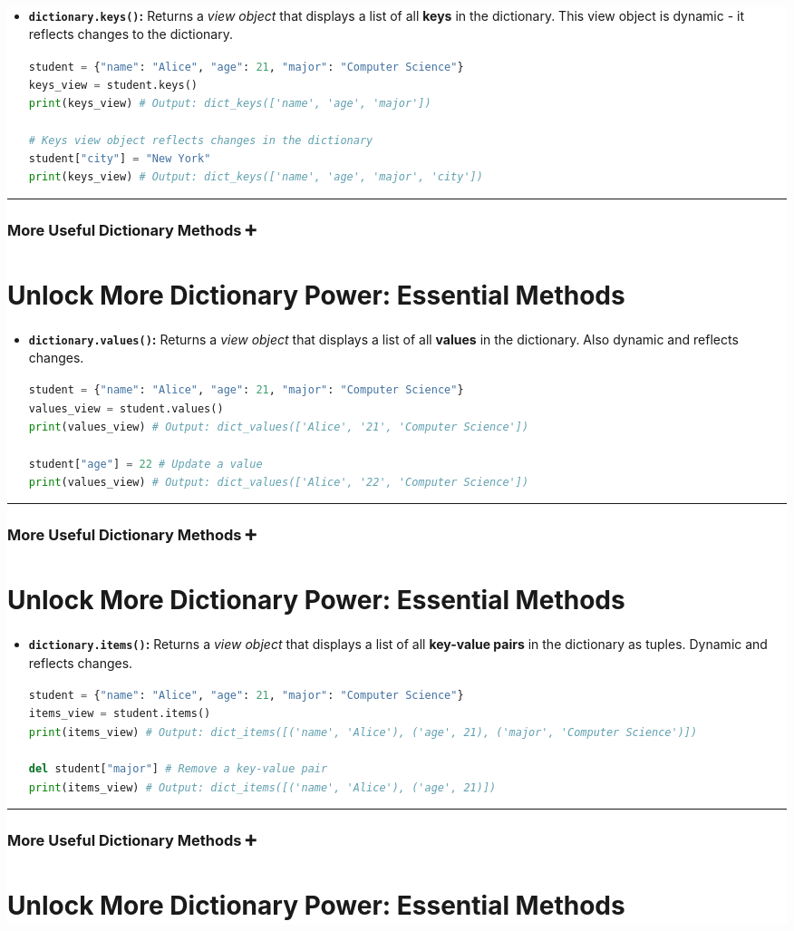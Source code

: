 *   **`dictionary.keys()`:** Returns a *view object* that displays a list of all **keys** in the dictionary.  This view object is dynamic - it reflects changes to the dictionary.

    ```python
    student = {"name": "Alice", "age": 21, "major": "Computer Science"}
    keys_view = student.keys()
    print(keys_view) # Output: dict_keys(['name', 'age', 'major'])

    # Keys view object reflects changes in the dictionary
    student["city"] = "New York"
    print(keys_view) # Output: dict_keys(['name', 'age', 'major', 'city'])
    ```
---

### More Useful Dictionary Methods ➕
# Unlock More Dictionary Power: Essential Methods

*   **`dictionary.values()`:** Returns a *view object* that displays a list of all **values** in the dictionary.  Also dynamic and reflects changes.

    ```python
    student = {"name": "Alice", "age": 21, "major": "Computer Science"}
    values_view = student.values()
    print(values_view) # Output: dict_values(['Alice', '21', 'Computer Science'])

    student["age"] = 22 # Update a value
    print(values_view) # Output: dict_values(['Alice', '22', 'Computer Science'])
    ```
---

### More Useful Dictionary Methods ➕
# Unlock More Dictionary Power: Essential Methods

*   **`dictionary.items()`:** Returns a *view object* that displays a list of all **key-value pairs** in the dictionary as tuples. Dynamic and reflects changes.

    ```python
    student = {"name": "Alice", "age": 21, "major": "Computer Science"}
    items_view = student.items()
    print(items_view) # Output: dict_items([('name', 'Alice'), ('age', 21), ('major', 'Computer Science')])

    del student["major"] # Remove a key-value pair
    print(items_view) # Output: dict_items([('name', 'Alice'), ('age', 21)])
    ```
---

### More Useful Dictionary Methods ➕
# Unlock More Dictionary Power: Essential Methods
